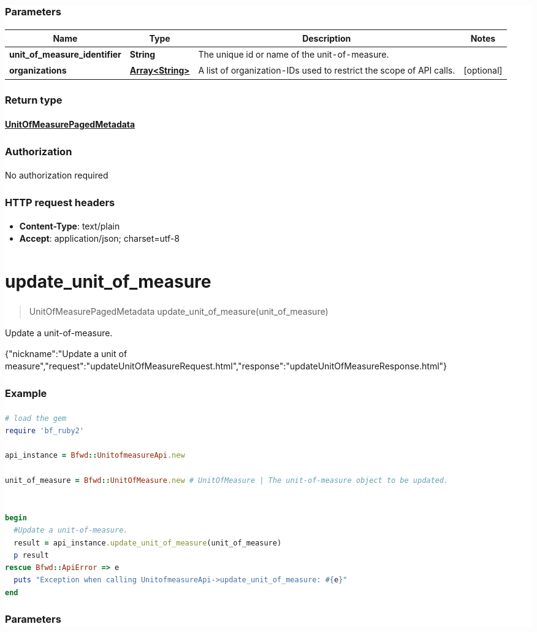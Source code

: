 ### Parameters

Name | Type | Description  | Notes
------------- | ------------- | ------------- | -------------
 **unit_of_measure_identifier** | **String**| The unique id or name of the unit-of-measure. | 
 **organizations** | [**Array&lt;String&gt;**](String.md)| A list of organization-IDs used to restrict the scope of API calls. | [optional] 

### Return type

[**UnitOfMeasurePagedMetadata**](UnitOfMeasurePagedMetadata.md)

### Authorization

No authorization required

### HTTP request headers

 - **Content-Type**: text/plain
 - **Accept**: application/json; charset=utf-8



# **update_unit_of_measure**
> UnitOfMeasurePagedMetadata update_unit_of_measure(unit_of_measure)

Update a unit-of-measure.

{\"nickname\":\"Update a unit of measure\",\"request\":\"updateUnitOfMeasureRequest.html\",\"response\":\"updateUnitOfMeasureResponse.html\"}

### Example
```ruby
# load the gem
require 'bf_ruby2'

api_instance = Bfwd::UnitofmeasureApi.new

unit_of_measure = Bfwd::UnitOfMeasure.new # UnitOfMeasure | The unit-of-measure object to be updated.


begin
  #Update a unit-of-measure.
  result = api_instance.update_unit_of_measure(unit_of_measure)
  p result
rescue Bfwd::ApiError => e
  puts "Exception when calling UnitofmeasureApi->update_unit_of_measure: #{e}"
end
```

### Parameters
